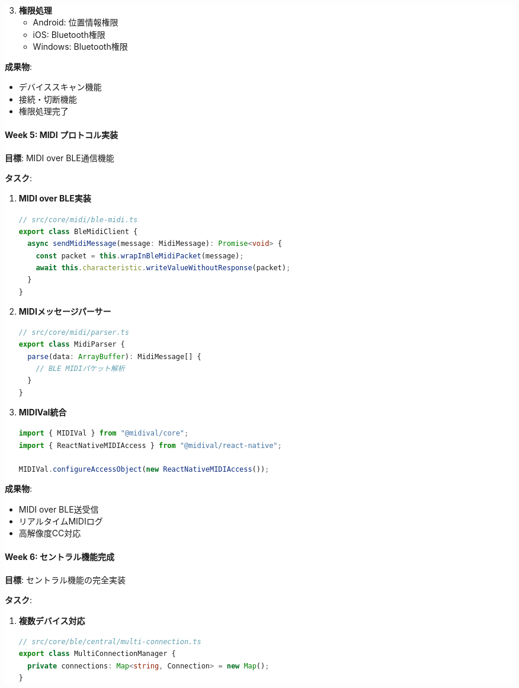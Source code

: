 3. **権限処理**
   - Android: 位置情報権限
   - iOS: Bluetooth権限
   - Windows: Bluetooth権限

**成果物**:
- デバイススキャン機能
- 接続・切断機能
- 権限処理完了

#### Week 5: MIDI プロトコル実装
**目標**: MIDI over BLE通信機能

**タスク**:
1. **MIDI over BLE実装**
   ```typescript
   // src/core/midi/ble-midi.ts
   export class BleMidiClient {
     async sendMidiMessage(message: MidiMessage): Promise<void> {
       const packet = this.wrapInBleMidiPacket(message);
       await this.characteristic.writeValueWithoutResponse(packet);
     }
   }
   ```

2. **MIDIメッセージパーサー**
   ```typescript
   // src/core/midi/parser.ts
   export class MidiParser {
     parse(data: ArrayBuffer): MidiMessage[] {
       // BLE MIDIパケット解析
     }
   }
   ```

3. **MIDIVal統合**
   ```typescript
   import { MIDIVal } from "@midival/core";
   import { ReactNativeMIDIAccess } from "@midival/react-native";

   MIDIVal.configureAccessObject(new ReactNativeMIDIAccess());
   ```

**成果物**:
- MIDI over BLE送受信
- リアルタイムMIDIログ
- 高解像度CC対応

#### Week 6: セントラル機能完成
**目標**: セントラル機能の完全実装

**タスク**:
1. **複数デバイス対応**
   ```typescript
   // src/core/ble/central/multi-connection.ts
   export class MultiConnectionManager {
     private connections: Map<string, Connection> = new Map();
   }
   ```
